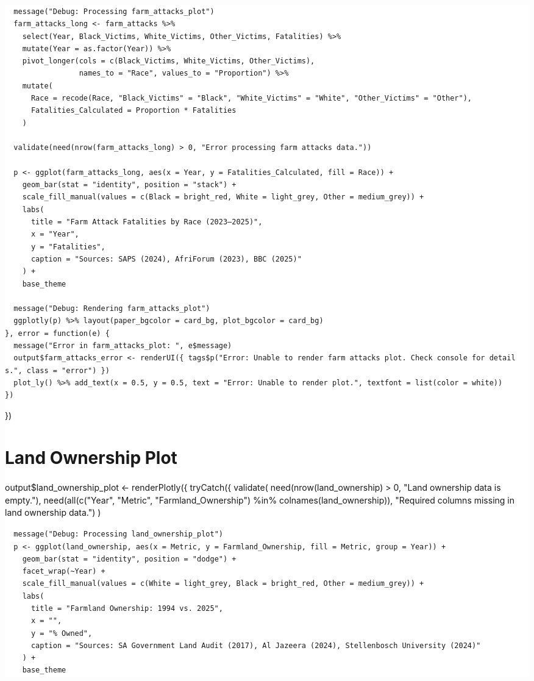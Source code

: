       message("Debug: Processing farm_attacks_plot")
      farm_attacks_long <- farm_attacks %>%
        select(Year, Black_Victims, White_Victims, Other_Victims, Fatalities) %>%
        mutate(Year = as.factor(Year)) %>%
        pivot_longer(cols = c(Black_Victims, White_Victims, Other_Victims),
                     names_to = "Race", values_to = "Proportion") %>%
        mutate(
          Race = recode(Race, "Black_Victims" = "Black", "White_Victims" = "White", "Other_Victims" = "Other"),
          Fatalities_Calculated = Proportion * Fatalities
        )
      
      validate(need(nrow(farm_attacks_long) > 0, "Error processing farm attacks data."))
      
      p <- ggplot(farm_attacks_long, aes(x = Year, y = Fatalities_Calculated, fill = Race)) +
        geom_bar(stat = "identity", position = "stack") +
        scale_fill_manual(values = c(Black = bright_red, White = light_grey, Other = medium_grey)) +
        labs(
          title = "Farm Attack Fatalities by Race (2023–2025)",
          x = "Year",
          y = "Fatalities",
          caption = "Sources: SAPS (2024), AfriForum (2023), BBC (2025)"
        ) +
        base_theme
      
      message("Debug: Rendering farm_attacks_plot")
      ggplotly(p) %>% layout(paper_bgcolor = card_bg, plot_bgcolor = card_bg)
    }, error = function(e) {
      message("Error in farm_attacks_plot: ", e$message)
      output$farm_attacks_error <- renderUI({ tags$p("Error: Unable to render farm attacks plot. Check console for details.", class = "error") })
      plot_ly() %>% add_text(x = 0.5, y = 0.5, text = "Error: Unable to render plot.", textfont = list(color = white))
    })
  })

  # Land Ownership Plot
  output$land_ownership_plot <- renderPlotly({
    tryCatch({
      validate(
        need(nrow(land_ownership) > 0, "Land ownership data is empty."),
        need(all(c("Year", "Metric", "Farmland_Ownership") %in% colnames(land_ownership)),
             "Required columns missing in land ownership data.")
      )
      
      message("Debug: Processing land_ownership_plot")
      p <- ggplot(land_ownership, aes(x = Metric, y = Farmland_Ownership, fill = Metric, group = Year)) +
        geom_bar(stat = "identity", position = "dodge") +
        facet_wrap(~Year) +
        scale_fill_manual(values = c(White = light_grey, Black = bright_red, Other = medium_grey)) +
        labs(
          title = "Farmland Ownership: 1994 vs. 2025",
          x = "",
          y = "% Owned",
          caption = "Sources: SA Government Land Audit (2017), Al Jazeera (2024), Stellenbosch University (2024)"
        ) +
        base_theme
      